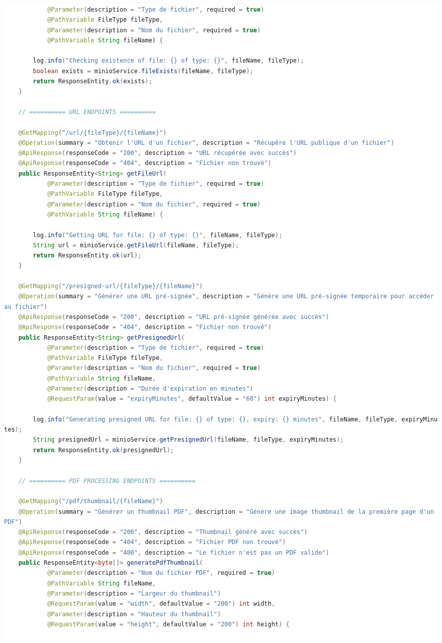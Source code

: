 ```java
            @Parameter(description = "Type de fichier", required = true)
            @PathVariable FileType fileType,
            @Parameter(description = "Nom du fichier", required = true)
            @PathVariable String fileName) {
        
        log.info("Checking existence of file: {} of type: {}", fileName, fileType);
        boolean exists = minioService.fileExists(fileName, fileType);
        return ResponseEntity.ok(exists);
    }

    // ========== URL ENDPOINTS ==========

    @GetMapping("/url/{fileType}/{fileName}")
    @Operation(summary = "Obtenir l'URL d'un fichier", description = "Récupère l'URL publique d'un fichier")
    @ApiResponse(responseCode = "200", description = "URL récupérée avec succès")
    @ApiResponse(responseCode = "404", description = "Fichier non trouvé")
    public ResponseEntity<String> getFileUrl(
            @Parameter(description = "Type de fichier", required = true)
            @PathVariable FileType fileType,
            @Parameter(description = "Nom du fichier", required = true)
            @PathVariable String fileName) {
        
        log.info("Getting URL for file: {} of type: {}", fileName, fileType);
        String url = minioService.getFileUrl(fileName, fileType);
        return ResponseEntity.ok(url);
    }

    @GetMapping("/presigned-url/{fileType}/{fileName}")
    @Operation(summary = "Générer une URL pré-signée", description = "Génère une URL pré-signée temporaire pour accéder au fichier")
    @ApiResponse(responseCode = "200", description = "URL pré-signée générée avec succès")
    @ApiResponse(responseCode = "404", description = "Fichier non trouvé")
    public ResponseEntity<String> getPresignedUrl(
            @Parameter(description = "Type de fichier", required = true)
            @PathVariable FileType fileType,
            @Parameter(description = "Nom du fichier", required = true)
            @PathVariable String fileName,
            @Parameter(description = "Durée d'expiration en minutes")
            @RequestParam(value = "expiryMinutes", defaultValue = "60") int expiryMinutes) {
        
        log.info("Generating presigned URL for file: {} of type: {}, expiry: {} minutes", fileName, fileType, expiryMinutes);
        String presignedUrl = minioService.getPresignedUrl(fileName, fileType, expiryMinutes);
        return ResponseEntity.ok(presignedUrl);
    }

    // ========== PDF PROCESSING ENDPOINTS ==========

    @GetMapping("/pdf/thumbnail/{fileName}")
    @Operation(summary = "Générer un thumbnail PDF", description = "Génère une image thumbnail de la première page d'un PDF")
    @ApiResponse(responseCode = "200", description = "Thumbnail généré avec succès")
    @ApiResponse(responseCode = "404", description = "Fichier PDF non trouvé")
    @ApiResponse(responseCode = "400", description = "Le fichier n'est pas un PDF valide")
    public ResponseEntity<byte[]> generatePdfThumbnail(
            @Parameter(description = "Nom du fichier PDF", required = true)
            @PathVariable String fileName,
            @Parameter(description = "Largeur du thumbnail")
            @RequestParam(value = "width", defaultValue = "200") int width,
            @Parameter(description = "Hauteur du thumbnail")
            @RequestParam(value = "height", defaultValue = "200") int height) {
        
```